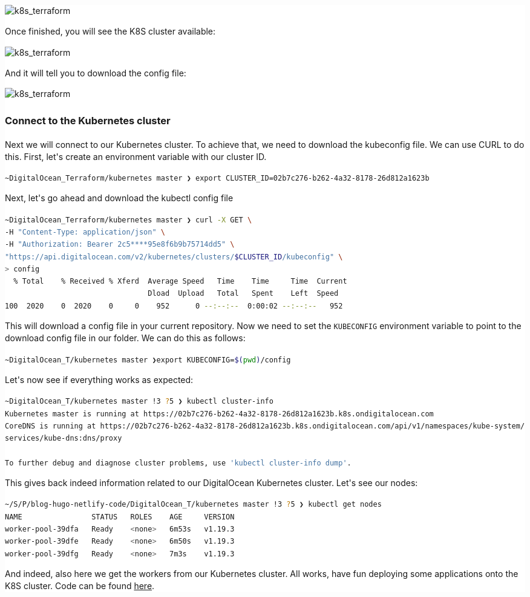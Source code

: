 ![k8s_terraform](/images/2021-02-15-2.png)

Once finished, you will see the K8S cluster available:

![k8s_terraform](/images/2021-02-15-3.png)

And it will tell you to download the config file:

![k8s_terraform](/images/2021-02-15-4.png)

### Connect to the Kubernetes cluster

Next we will connect to our Kubernetes cluster. To achieve that, we need to download the kubeconfig file. We can use CURL to do this. First, let's create an environment variable with our cluster ID.

```bash
~DigitalOcean_Terraform/kubernetes master ❯ export CLUSTER_ID=02b7c276-b262-4a32-8178-26d812a1623b  
```

Next, let's go ahead and download the kubectl config file

```bash
~DigitalOcean_Terraform/kubernetes master ❯ curl -X GET \ 
-H "Content-Type: application/json" \
-H "Authorization: Bearer 2c5****95e8f6b9b75714dd5" \
"https://api.digitalocean.com/v2/kubernetes/clusters/$CLUSTER_ID/kubeconfig" \
> config
  % Total    % Received % Xferd  Average Speed   Time    Time     Time  Current
                                 Dload  Upload   Total   Spent    Left  Speed
100  2020    0  2020    0     0    952      0 --:--:--  0:00:02 --:--:--   952
```
This will download a config file in your current repository. Now we need to set the `KUBECONFIG` environment variable to point to the download config file in our folder. We can do this as follows:

```bash
~DigitalOcean_T/kubernetes master ❯export KUBECONFIG=$(pwd)/config
```
Let's now see if everything works as expected:

```bash
~DigitalOcean_T/kubernetes master !3 ?5 ❯ kubectl cluster-info 
Kubernetes master is running at https://02b7c276-b262-4a32-8178-26d812a1623b.k8s.ondigitalocean.com
CoreDNS is running at https://02b7c276-b262-4a32-8178-26d812a1623b.k8s.ondigitalocean.com/api/v1/namespaces/kube-system/services/kube-dns:dns/proxy

To further debug and diagnose cluster problems, use 'kubectl cluster-info dump'.
```
This gives back indeed information related to our DigitalOcean Kubernetes cluster. Let's see our nodes:

```bash
~/S/P/blog-hugo-netlify-code/DigitalOcean_T/kubernetes master !3 ?5 ❯ kubectl get nodes
NAME                STATUS   ROLES    AGE     VERSION
worker-pool-39dfa   Ready    <none>   6m53s   v1.19.3
worker-pool-39dfe   Ready    <none>   6m50s   v1.19.3
worker-pool-39dfg   Ready    <none>   7m3s    v1.19.3
```
And indeed, also here we get the workers from our Kubernetes cluster. All works, have fun deploying some applications onto the K8S cluster. Code can be found [here](https://github.com/wiwa1978/blog-hugo-netlify-code/tree/main/DigitalOcean_Terraform/kubernetes).
